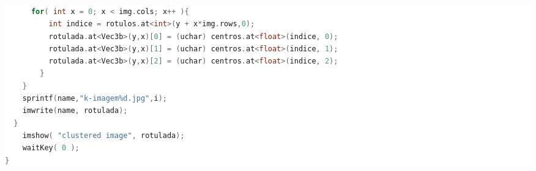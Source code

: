 ```cpp
      for( int x = 0; x < img.cols; x++ ){
	      int indice = rotulos.at<int>(y + x*img.rows,0);
	      rotulada.at<Vec3b>(y,x)[0] = (uchar) centros.at<float>(indice, 0);
	      rotulada.at<Vec3b>(y,x)[1] = (uchar) centros.at<float>(indice, 1);
	      rotulada.at<Vec3b>(y,x)[2] = (uchar) centros.at<float>(indice, 2);
	    }
    }
    sprintf(name,"k-imagem%d.jpg",i);
    imwrite(name, rotulada);
  }
    imshow( "clustered image", rotulada);
    waitKey( 0 );
}
```
